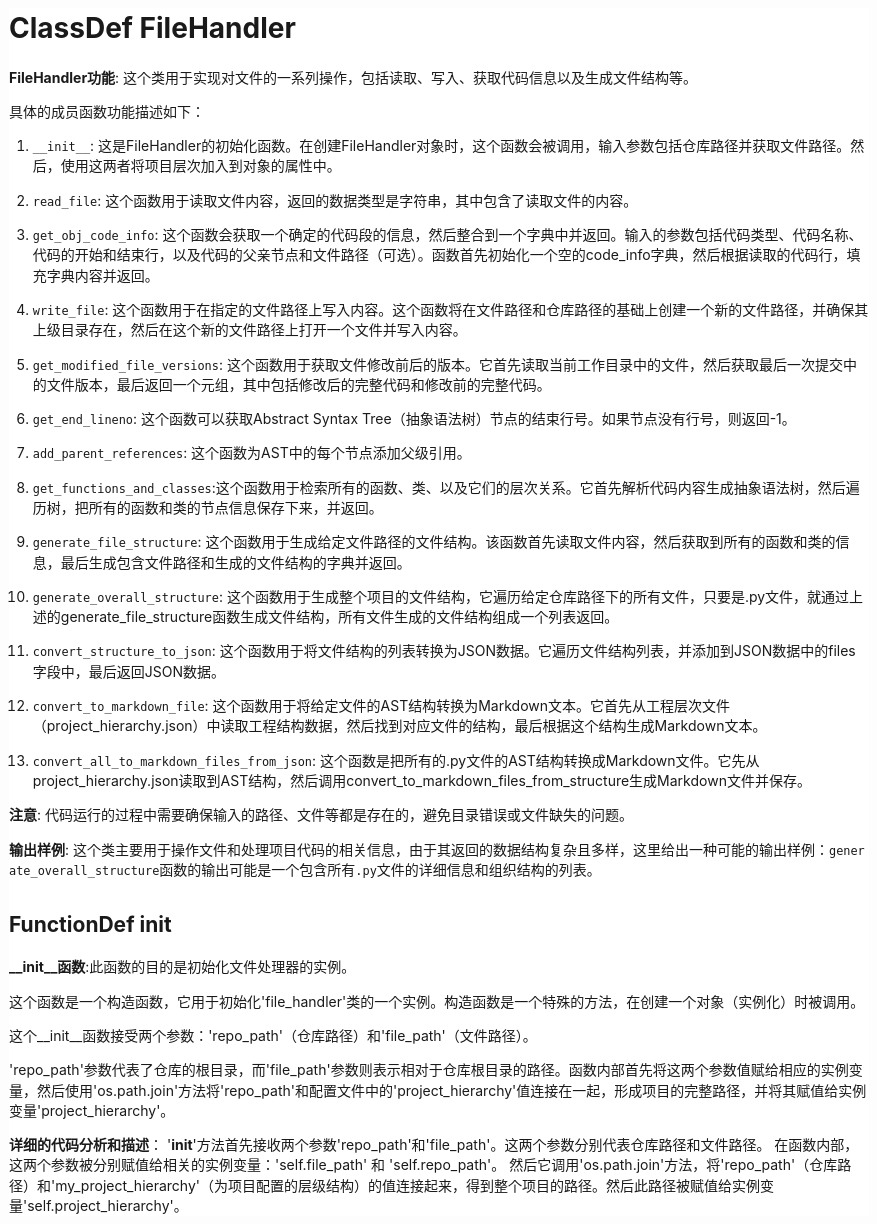 # ClassDef FileHandler
**FileHandler功能**: 这个类用于实现对文件的一系列操作，包括读取、写入、获取代码信息以及生成文件结构等。

具体的成员函数功能描述如下：

1. `__init__`: 这是FileHandler的初始化函数。在创建FileHandler对象时，这个函数会被调用，输入参数包括仓库路径并获取文件路径。然后，使用这两者将项目层次加入到对象的属性中。

2. `read_file`: 这个函数用于读取文件内容，返回的数据类型是字符串，其中包含了读取文件的内容。

3. `get_obj_code_info`: 这个函数会获取一个确定的代码段的信息，然后整合到一个字典中并返回。输入的参数包括代码类型、代码名称、代码的开始和结束行，以及代码的父亲节点和文件路径（可选）。函数首先初始化一个空的code_info字典，然后根据读取的代码行，填充字典内容并返回。

4. `write_file`: 这个函数用于在指定的文件路径上写入内容。这个函数将在文件路径和仓库路径的基础上创建一个新的文件路径，并确保其上级目录存在，然后在这个新的文件路径上打开一个文件并写入内容。

5. `get_modified_file_versions`: 这个函数用于获取文件修改前后的版本。它首先读取当前工作目录中的文件，然后获取最后一次提交中的文件版本，最后返回一个元组，其中包括修改后的完整代码和修改前的完整代码。

6. `get_end_lineno`: 这个函数可以获取Abstract Syntax Tree（抽象语法树）节点的结束行号。如果节点没有行号，则返回-1。

7. `add_parent_references`: 这个函数为AST中的每个节点添加父级引用。

8. `get_functions_and_classes`:这个函数用于检索所有的函数、类、以及它们的层次关系。它首先解析代码内容生成抽象语法树，然后遍历树，把所有的函数和类的节点信息保存下来，并返回。

9. `generate_file_structure`: 这个函数用于生成给定文件路径的文件结构。该函数首先读取文件内容，然后获取到所有的函数和类的信息，最后生成包含文件路径和生成的文件结构的字典并返回。

10. `generate_overall_structure`: 这个函数用于生成整个项目的文件结构，它遍历给定仓库路径下的所有文件，只要是.py文件，就通过上述的generate_file_structure函数生成文件结构，所有文件生成的文件结构组成一个列表返回。

11. `convert_structure_to_json`: 这个函数用于将文件结构的列表转换为JSON数据。它遍历文件结构列表，并添加到JSON数据中的files字段中，最后返回JSON数据。

12. `convert_to_markdown_file`: 这个函数用于将给定文件的AST结构转换为Markdown文本。它首先从工程层次文件（project_hierarchy.json）中读取工程结构数据，然后找到对应文件的结构，最后根据这个结构生成Markdown文本。

13. `convert_all_to_markdown_files_from_json`: 这个函数是把所有的.py文件的AST结构转换成Markdown文件。它先从project_hierarchy.json读取到AST结构，然后调用convert_to_markdown_files_from_structure生成Markdown文件并保存。

**注意**: 代码运行的过程中需要确保输入的路径、文件等都是存在的，避免目录错误或文件缺失的问题。

**输出样例**: 这个类主要用于操作文件和处理项目代码的相关信息，由于其返回的数据结构复杂且多样，这里给出一种可能的输出样例：`generate_overall_structure`函数的输出可能是一个包含所有`.py`文件的详细信息和组织结构的列表。
## FunctionDef __init__
**__init__函数**:此函数的目的是初始化文件处理器的实例。

这个函数是一个构造函数，它用于初始化'file_handler'类的一个实例。构造函数是一个特殊的方法，在创建一个对象（实例化）时被调用。

这个__init__函数接受两个参数：'repo_path'（仓库路径）和'file_path'（文件路径）。

'repo_path'参数代表了仓库的根目录，而'file_path'参数则表示相对于仓库根目录的路径。函数内部首先将这两个参数值赋给相应的实例变量，然后使用'os.path.join'方法将'repo_path'和配置文件中的'project_hierarchy'值连接在一起，形成项目的完整路径，并将其赋值给实例变量'project_hierarchy'。

**详细的代码分析和描述**：
'__init__'方法首先接收两个参数'repo_path'和'file_path'。这两个参数分别代表仓库路径和文件路径。
在函数内部，这两个参数被分别赋值给相关的实例变量：'self.file_path' 和 'self.repo_path'。
然后它调用'os.path.join'方法，将'repo_path'（仓库路径）和'my_project_hierarchy'（为项目配置的层级结构）的值连接起来，得到整个项目的路径。然后此路径被赋值给实例变量'self.project_hierarchy'。
